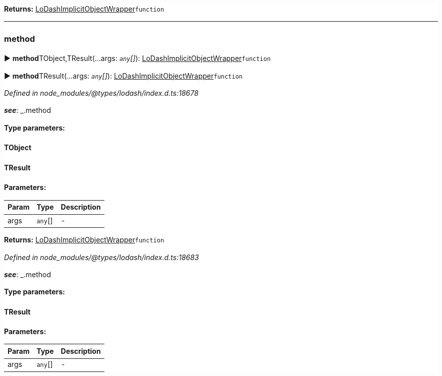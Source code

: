 

**Returns:** [LoDashImplicitObjectWrapper](_node_modules__types_lodash_index_d_._.lodashimplicitobjectwrapper.md)`function`





___

<a id="method"></a>

###  method

► **method**TObject,TResult(...args: *`any`[]*): [LoDashImplicitObjectWrapper](_node_modules__types_lodash_index_d_._.lodashimplicitobjectwrapper.md)`function`

► **method**TResult(...args: *`any`[]*): [LoDashImplicitObjectWrapper](_node_modules__types_lodash_index_d_._.lodashimplicitobjectwrapper.md)`function`



*Defined in node_modules/@types/lodash/index.d.ts:18678*


*__see__*: _.method



**Type parameters:**

#### TObject 
#### TResult 
**Parameters:**

| Param | Type | Description |
| ------ | ------ | ------ |
| args | `any`[]   |  - |





**Returns:** [LoDashImplicitObjectWrapper](_node_modules__types_lodash_index_d_._.lodashimplicitobjectwrapper.md)`function`



*Defined in node_modules/@types/lodash/index.d.ts:18683*


*__see__*: _.method



**Type parameters:**

#### TResult 
**Parameters:**

| Param | Type | Description |
| ------ | ------ | ------ |
| args | `any`[]   |  - |
